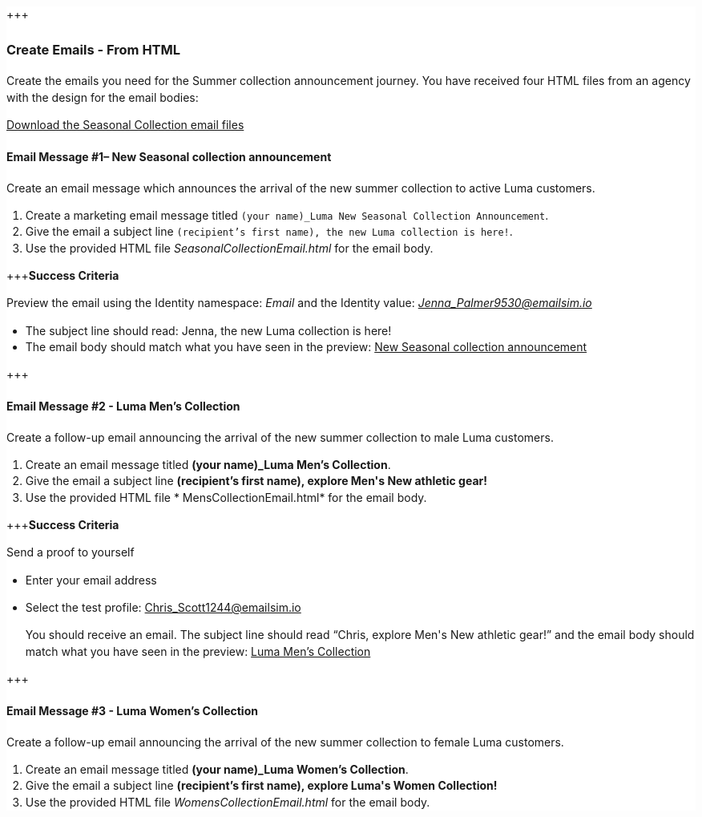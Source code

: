 +++

### Create Emails - From HTML

Create the emails you need for the Summer collection announcement journey. You have received four HTML files from an agency with the design for the email bodies:

[Download the Seasonal Collection email files](/help/challenges/assets/email-assets/emails-seasonal-collection-announcement.zip)

#### Email Message #1– New Seasonal collection announcement

Create an email message which announces the arrival of the new summer collection to active Luma customers.

1. Create a marketing email message titled `(your name)_Luma New Seasonal Collection Announcement`.
2. Give the email a subject line `(recipient’s first name), the new Luma collection is here!`.
3. Use the provided HTML file *SeasonalCollectionEmail.html* for the email body.

+++**Success Criteria**

Preview the email using the Identity namespace: *Email* and the Identity value: *Jenna_Palmer9530@emailsim.io*
* The subject line should read: Jenna, the new Luma collection is here!
* The email body should match what you have seen in the preview: [New Seasonal collection announcement](/help/challenges/assets/SeasonalCollectionEmail.html)

+++

#### Email Message #2 - Luma Men’s Collection

Create a follow-up email announcing the arrival of the new summer collection to male Luma customers.

1. Create an email message titled **(your name)_Luma Men’s Collection**.
2. Give the email a subject line **(recipient’s first name), explore Men's New athletic gear!**
3. Use the provided HTML file * MensCollectionEmail.html* for the email body.

+++**Success Criteria**

Send a proof to yourself

* Enter your email address
* Select the test profile: Chris_Scott1244@emailsim.io
  
  You should receive an email. The subject line should read “Chris, explore Men's New athletic gear!” and the email body should match what you have seen in the preview: [Luma Men’s Collection](/help/challenges/assets/email-assets/MensCollectionEmail.html)

+++

#### Email Message #3 - Luma Women’s Collection

Create a follow-up email announcing the arrival of the new summer collection to female Luma customers.

1. Create an email message titled **(your name)_Luma Women’s Collection**.
2. Give the email a subject line **(recipient’s first name), explore Luma's Women Collection!**
3. Use the provided HTML file *WomensCollectionEmail.html* for the email body.

